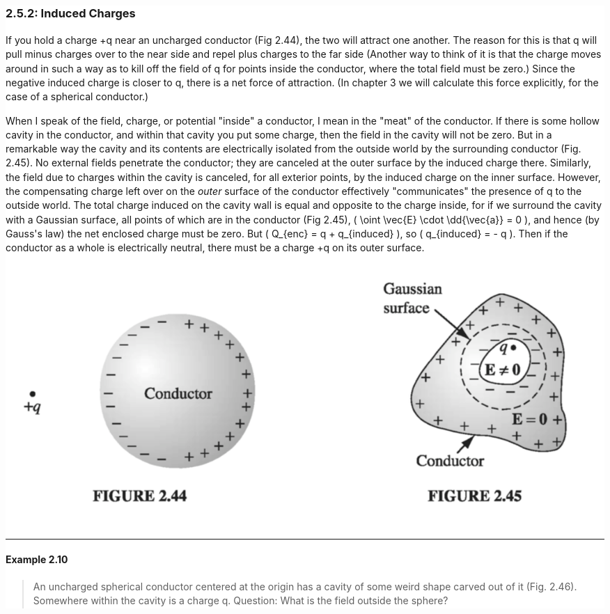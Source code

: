 ### 2.5.2: Induced Charges

If you hold a charge +q near an uncharged conductor (Fig 2.44), the two will attract one another. The reason for this is that q will pull minus charges over to the near side and repel plus charges to the far side (Another way to think of it is that the charge moves around in such a way as to kill off the field of q for points inside the conductor, where the total field must be zero.) Since the negative induced charge is closer to q, there is a net force of attraction. (In chapter 3 we will calculate this force explicitly, for the case of a spherical conductor.)

When I speak of the field, charge, or potential "inside" a conductor, I mean in the "meat" of the conductor. If there is some hollow cavity in the conductor, and within that cavity you put some charge, then the field in the cavity will not be zero. But in a remarkable way the cavity and its contents are electrically isolated from the outside world by the surrounding conductor (Fig. 2.45). No external fields penetrate the conductor; they are canceled at the outer surface by the induced charge there. Similarly, the field due to charges within the cavity is canceled, for all exterior points, by the induced charge on the inner surface. However, the compensating charge left over on the _outer_ surface of the conductor effectively "communicates" the presence of q to the outside world. The total charge induced on the cavity wall is equal and opposite to the charge inside, for if we surround the cavity with a Gaussian surface, all points of which are in the conductor (Fig 2.45), \( \oint \vec{E} \cdot \dd{\vec{a}} = 0 \), and hence (by Gauss's law) the net enclosed charge must be zero. But \( Q_{enc} = q + q_{induced} \), so \( q_{induced} = - q \). Then if the conductor as a whole is electrically neutral, there must be a charge +q on its outer surface.

![Figure 2.44](img/2.44.png)

---

#### Example 2.10

 > An uncharged spherical conductor centered at the origin has a cavity of some weird shape carved out of it (Fig. 2.46). Somewhere within the cavity is a charge q. Question: What is the field outside the sphere?

